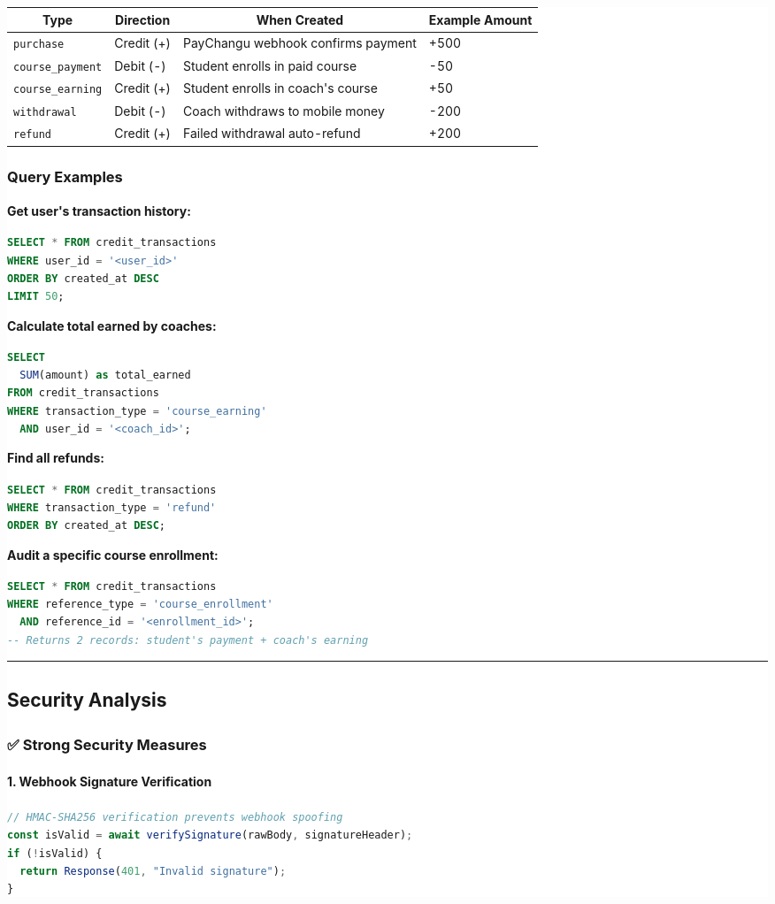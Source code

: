 | Type | Direction | When Created | Example Amount |
|------|-----------|--------------|----------------|
| `purchase` | Credit (+) | PayChangu webhook confirms payment | +500 |
| `course_payment` | Debit (-) | Student enrolls in paid course | -50 |
| `course_earning` | Credit (+) | Student enrolls in coach's course | +50 |
| `withdrawal` | Debit (-) | Coach withdraws to mobile money | -200 |
| `refund` | Credit (+) | Failed withdrawal auto-refund | +200 |

### Query Examples

**Get user's transaction history:**
```sql
SELECT * FROM credit_transactions
WHERE user_id = '<user_id>'
ORDER BY created_at DESC
LIMIT 50;
```

**Calculate total earned by coaches:**
```sql
SELECT 
  SUM(amount) as total_earned
FROM credit_transactions
WHERE transaction_type = 'course_earning'
  AND user_id = '<coach_id>';
```

**Find all refunds:**
```sql
SELECT * FROM credit_transactions
WHERE transaction_type = 'refund'
ORDER BY created_at DESC;
```

**Audit a specific course enrollment:**
```sql
SELECT * FROM credit_transactions
WHERE reference_type = 'course_enrollment'
  AND reference_id = '<enrollment_id>';
-- Returns 2 records: student's payment + coach's earning
```

---

## Security Analysis

### ✅ Strong Security Measures

#### 1. **Webhook Signature Verification**
```typescript
// HMAC-SHA256 verification prevents webhook spoofing
const isValid = await verifySignature(rawBody, signatureHeader);
if (!isValid) {
  return Response(401, "Invalid signature");
}
```
